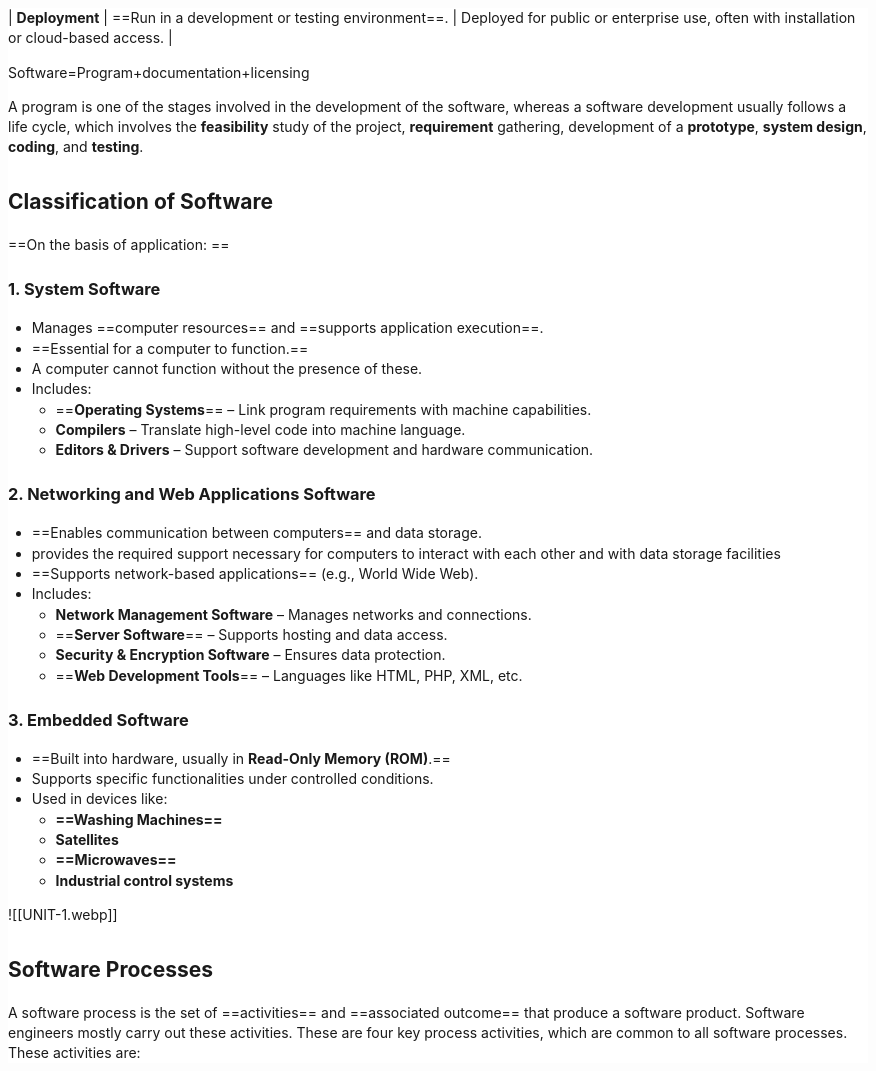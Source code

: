 | **Deployment**             | ==Run in a development or testing environment==.                 | Deployed for public or enterprise use, often with installation or cloud-based access. |

Software=Program+documentation+licensing

A program is one of the stages involved in the development of the software, whereas a software development usually follows a life cycle, which involves the **feasibility** study of the project, **requirement** gathering, development of a **prototype**, **system design**, **coding**, and **testing**.


## Classification of Software

==On the basis of application: ==
### **1. System Software**

- Manages ==computer resources== and ==supports application execution==.
- ==Essential for a computer to function.==
- A computer cannot function without the presence of these.
- Includes:
    - ==**Operating Systems**== – Link program requirements with machine capabilities.
    - **Compilers** – Translate high-level code into machine language.
    - **Editors & Drivers** – Support software development and hardware communication.

### **2. Networking and Web Applications Software**

- ==Enables communication between computers== and data storage.
- provides the required support necessary for computers to interact with each other and with data storage facilities
- ==Supports network-based applications== (e.g., World Wide Web).
- Includes:
    - **Network Management Software** – Manages networks and connections.
    - ==**Server Software**== – Supports hosting and data access.
    - **Security & Encryption Software** – Ensures data protection.
    - ==**Web Development Tools**== – Languages like HTML, PHP, XML, etc.

### **3. Embedded Software**

- ==Built into hardware, usually in **Read-Only Memory (ROM)**.==
- Supports specific functionalities under controlled conditions.
- Used in devices like:
    - **==Washing Machines==**
    - **Satellites**
    - **==Microwaves==**
    - **Industrial control systems**

![[UNIT-1.webp]]


## Software Processes

  A software process is the set of ==activities== and ==associated outcome== that produce a software product. Software engineers mostly carry out these activities. These are four key process activities, which are common to all software processes. These activities are: 
 
